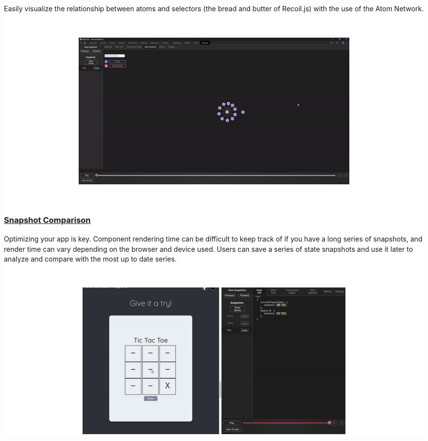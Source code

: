 Easily visualize the relationship between atoms and selectors (the bread and butter of Recoil.js) with the use of the Atom Network.

<br />

<p align='center'> 
<img src='./src/extension/build/assets/atomNetwork-gif.gif' width=600 height=300/>
</p>

<br />

### <u>Snapshot Comparison</u>

Optimizing your app is key. Component rendering time can be difficult to keep track of if you have a long series of snapshots, and render time can vary depending on the browser and device used. Users can save a series of state snapshots and use it later to analyze and compare with the most up to date series.

<br />

<p align='center'> 
<img src='./src/extension/build/assets/snapshotcomparison-gif.gif' width=600 height=300/>
</p>
